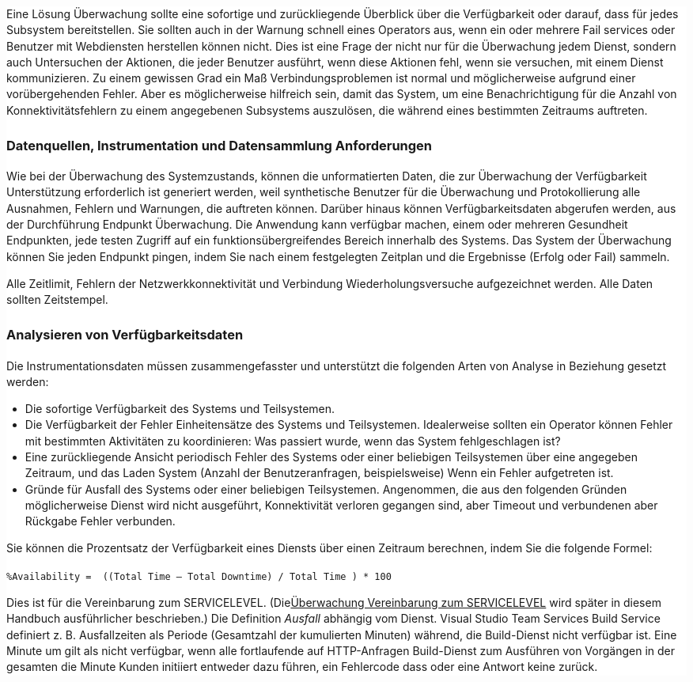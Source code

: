 Eine Lösung Überwachung sollte eine sofortige und zurückliegende Überblick über die Verfügbarkeit oder darauf, dass für jedes Subsystem bereitstellen. Sie sollten auch in der Warnung schnell eines Operators aus, wenn ein oder mehrere Fail services oder Benutzer mit Webdiensten herstellen können nicht. Dies ist eine Frage der nicht nur für die Überwachung jedem Dienst, sondern auch Untersuchen der Aktionen, die jeder Benutzer ausführt, wenn diese Aktionen fehl, wenn sie versuchen, mit einem Dienst kommunizieren. Zu einem gewissen Grad ein Maß Verbindungsproblemen ist normal und möglicherweise aufgrund einer vorübergehenden Fehler. Aber es möglicherweise hilfreich sein, damit das System, um eine Benachrichtigung für die Anzahl von Konnektivitätsfehlern zu einem angegebenen Subsystems auszulösen, die während eines bestimmten Zeitraums auftreten.

### <a name="data-sources-instrumentation-and-data-collection-requirements"></a>Datenquellen, Instrumentation und Datensammlung Anforderungen
Wie bei der Überwachung des Systemzustands, können die unformatierten Daten, die zur Überwachung der Verfügbarkeit Unterstützung erforderlich ist generiert werden, weil synthetische Benutzer für die Überwachung und Protokollierung alle Ausnahmen, Fehlern und Warnungen, die auftreten können. Darüber hinaus können Verfügbarkeitsdaten abgerufen werden, aus der Durchführung Endpunkt Überwachung. Die Anwendung kann verfügbar machen, einem oder mehreren Gesundheit Endpunkten, jede testen Zugriff auf ein funktionsübergreifendes Bereich innerhalb des Systems. Das System der Überwachung können Sie jeden Endpunkt pingen, indem Sie nach einem festgelegten Zeitplan und die Ergebnisse (Erfolg oder Fail) sammeln.

Alle Zeitlimit, Fehlern der Netzwerkkonnektivität und Verbindung Wiederholungsversuche aufgezeichnet werden. Alle Daten sollten Zeitstempel.

<a name="analyzing-availability-data"></a>
### <a name="analyzing-availability-data"></a>Analysieren von Verfügbarkeitsdaten
Die Instrumentationsdaten müssen zusammengefasster und unterstützt die folgenden Arten von Analyse in Beziehung gesetzt werden:

- Die sofortige Verfügbarkeit des Systems und Teilsystemen.
- Die Verfügbarkeit der Fehler Einheitensätze des Systems und Teilsystemen. Idealerweise sollten ein Operator können Fehler mit bestimmten Aktivitäten zu koordinieren: Was passiert wurde, wenn das System fehlgeschlagen ist?
- Eine zurückliegende Ansicht periodisch Fehler des Systems oder einer beliebigen Teilsystemen über eine angegeben Zeitraum, und das Laden System (Anzahl der Benutzeranfragen, beispielsweise) Wenn ein Fehler aufgetreten ist.
- Gründe für Ausfall des Systems oder einer beliebigen Teilsystemen. Angenommen, die aus den folgenden Gründen möglicherweise Dienst wird nicht ausgeführt, Konnektivität verloren gegangen sind, aber Timeout und verbundenen aber Rückgabe Fehler verbunden.

Sie können die Prozentsatz der Verfügbarkeit eines Diensts über einen Zeitraum berechnen, indem Sie die folgende Formel:

```
%Availability =  ((Total Time – Total Downtime) / Total Time ) * 100
```

Dies ist für die Vereinbarung zum SERVICELEVEL. (Die[Überwachung Vereinbarung zum SERVICELEVEL](#SLA-monitoring) wird später in diesem Handbuch ausführlicher beschrieben.) Die Definition _Ausfall_ abhängig vom Dienst. Visual Studio Team Services Build Service definiert z. B. Ausfallzeiten als Periode (Gesamtzahl der kumulierten Minuten) während, die Build-Dienst nicht verfügbar ist. Eine Minute um gilt als nicht verfügbar, wenn alle fortlaufende auf HTTP-Anfragen Build-Dienst zum Ausführen von Vorgängen in der gesamten die Minute Kunden initiiert entweder dazu führen, ein Fehlercode dass oder eine Antwort keine zurück.
